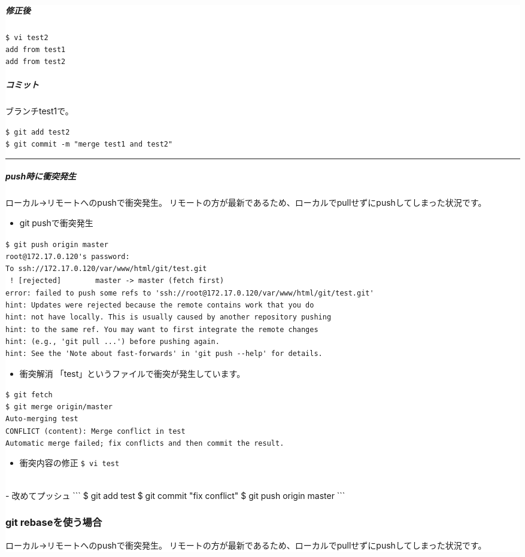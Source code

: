 ##### 修正後
```
$ vi test2
add from test1
add from test2
```

##### コミット
ブランチtest1で。
```
$ git add test2
$ git commit -m "merge test1 and test2"
```

---

##### push時に衝突発生
ローカル→リモートへのpushで衝突発生。
リモートの方が最新であるため、ローカルでpullせずにpushしてしまった状況です。

- git pushで衝突発生
```
$ git push origin master
root@172.17.0.120's password:
To ssh://172.17.0.120/var/www/html/git/test.git
 ! [rejected]        master -> master (fetch first)
error: failed to push some refs to 'ssh://root@172.17.0.120/var/www/html/git/test.git'
hint: Updates were rejected because the remote contains work that you do
hint: not have locally. This is usually caused by another repository pushing
hint: to the same ref. You may want to first integrate the remote changes
hint: (e.g., 'git pull ...') before pushing again.
hint: See the 'Note about fast-forwards' in 'git push --help' for details.
```

- 衝突解消
「test」というファイルで衝突が発生しています。
```
$ git fetch
$ git merge origin/master
Auto-merging test
CONFLICT (content): Merge conflict in test
Automatic merge failed; fix conflicts and then commit the result.
```

- 衝突内容の修正
`$ vi test`
<br>
- 改めてプッシュ
```
$ git add test
$ git commit "fix conflict"
$ git push origin master
```

### git rebaseを使う場合
ローカル→リモートへのpushで衝突発生。
リモートの方が最新であるため、ローカルでpullせずにpushしてしまった状況です。
